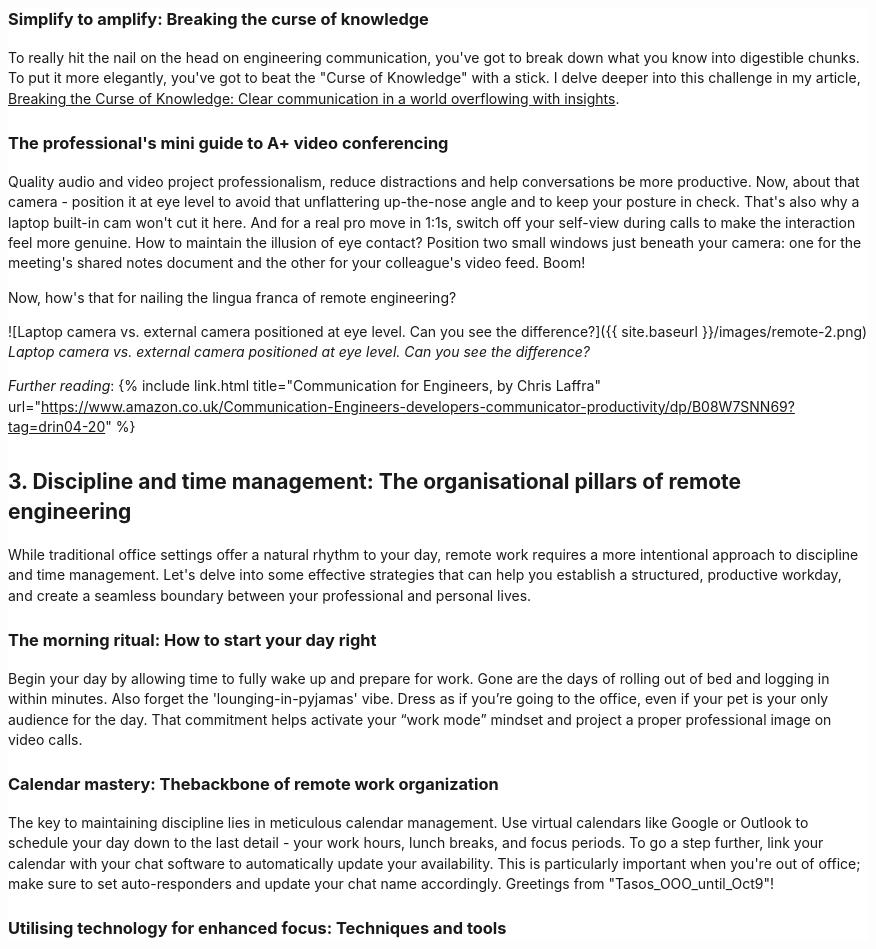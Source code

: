 ### Simplify to amplify: Breaking the curse of knowledge

To really hit the nail on the head on engineering communication, you've got to break down what you know into digestible chunks. To put it more elegantly, you've got to beat the "Curse of Knowledge" with a stick. I delve deeper into this challenge in my article, [Breaking the Curse of Knowledge: Clear communication in a world overflowing with insights](https://blog.drinkbird.com/the-curse-of-knowledge/).

### The professional's mini guide to A+ video conferencing

Quality audio and video project professionalism, reduce distractions and help conversations be more productive. Now, about that camera - position it at eye level to avoid that unflattering up-the-nose angle and to keep your posture in check. That's also why a laptop built-in cam won't cut it here. And for a real pro move in 1:1s, switch off your self-view during calls to make the interaction feel more genuine. How to maintain the illusion of eye contact? Position two small windows just beneath your camera: one for the meeting's shared notes document and the other for your colleague's video feed. Boom!

Now, how's that for nailing the lingua franca of remote engineering?

![Laptop camera vs. external camera positioned at eye level. Can you see the difference?]({{ site.baseurl }}/images/remote-2.png)
*Laptop camera vs. external camera positioned at eye level. Can you see the difference?*

*Further reading*: {% include link.html title="Communication for Engineers, by Chris Laffra" url="https://www.amazon.co.uk/Communication-Engineers-developers-communicator-productivity/dp/B08W7SNN69?tag=drin04-20" %}

## 3. Discipline and time management: The organisational pillars of remote engineering

While traditional office settings offer a natural rhythm to your day, remote work requires a more intentional approach to discipline and time management. Let's delve into some effective strategies that can help you establish a structured, productive workday, and create a seamless boundary between your professional and personal lives.

### The morning ritual: How to start your day right

Begin your day by allowing time to fully wake up and prepare for work. Gone are the days of rolling out of bed and logging in within minutes. Also forget the 'lounging-in-pyjamas' vibe. Dress as if you’re going to the office, even if your pet is your only audience for the day. That commitment helps activate your “work mode” mindset and project a proper professional image on video calls.

### Calendar mastery: Thebackbone of remote work organization

The key to maintaining discipline lies in meticulous calendar management. Use virtual calendars like Google or Outlook to schedule your day down to the last detail - your work hours, lunch breaks, and focus periods. To go a step further, link your calendar with your chat software to automatically update your availability. This is particularly important when you're out of office; make sure to set auto-responders and update your chat name accordingly. Greetings from "Tasos_OOO_until_Oct9"!

### Utilising technology for enhanced focus: Techniques and tools
